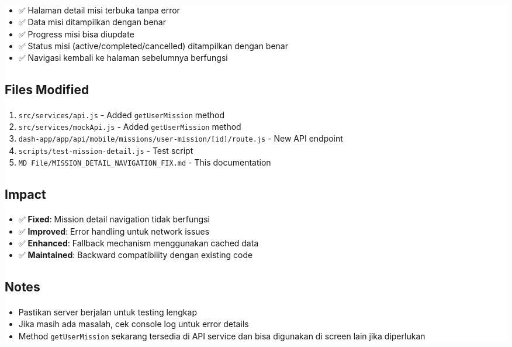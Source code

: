 - ✅ Halaman detail misi terbuka tanpa error
- ✅ Data misi ditampilkan dengan benar
- ✅ Progress misi bisa diupdate
- ✅ Status misi (active/completed/cancelled) ditampilkan dengan benar
- ✅ Navigasi kembali ke halaman sebelumnya berfungsi

## Files Modified

1. `src/services/api.js` - Added `getUserMission` method
2. `src/services/mockApi.js` - Added `getUserMission` method
3. `dash-app/app/api/mobile/missions/user-mission/[id]/route.js` - New API endpoint
4. `scripts/test-mission-detail.js` - Test script
5. `MD File/MISSION_DETAIL_NAVIGATION_FIX.md` - This documentation

## Impact

- ✅ **Fixed**: Mission detail navigation tidak berfungsi
- ✅ **Improved**: Error handling untuk network issues
- ✅ **Enhanced**: Fallback mechanism menggunakan cached data
- ✅ **Maintained**: Backward compatibility dengan existing code

## Notes

- Pastikan server berjalan untuk testing lengkap
- Jika masih ada masalah, cek console log untuk error details
- Method `getUserMission` sekarang tersedia di API service dan bisa digunakan di screen lain jika diperlukan
